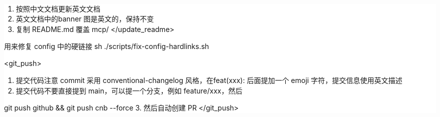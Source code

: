 1.  按照中文文档更新英文文档
2.  英文文档中的banner 图是英文的，保持不变
3.  复制 README.md 覆盖 mcp/
    </update_readme>

<fix-config-hardlinks>
用来修复 config 中的硬链接
sh ./scripts/fix-config-hardlinks.sh
</update_readme>

<git_push>

1. 提交代码注意 commit 采用 conventional-changelog 风格，在feat(xxx): 后面提加一个 emoji 字符，提交信息使用英文描述
2. 提交代码不要直接提到 main，可以提一个分支，例如 feature/xxx，然后

git push github && git push cnb --force 3. 然后自动创建 PR
</git_push>
